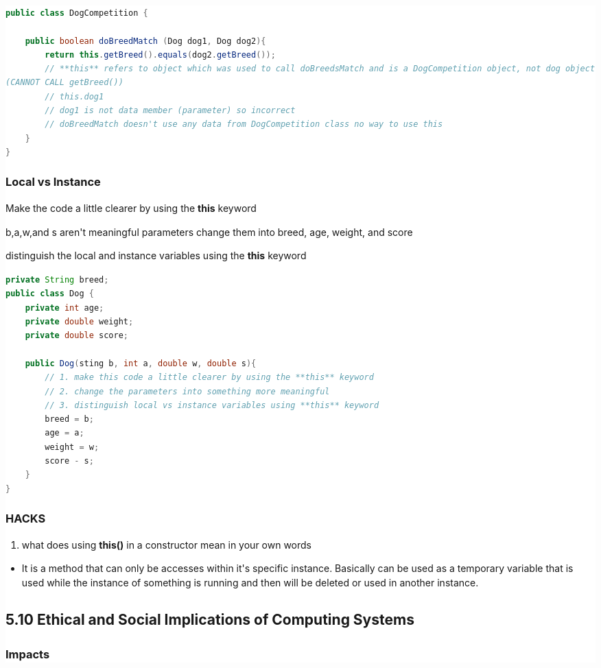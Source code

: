
```java
public class DogCompetition {

    public boolean doBreedMatch (Dog dog1, Dog dog2){
        return this.getBreed().equals(dog2.getBreed());
        // **this** refers to object which was used to call doBreedsMatch and is a DogCompetition object, not dog object (CANNOT CALL getBreed())
        // this.dog1
        // dog1 is not data member (parameter) so incorrect
        // doBreedMatch doesn't use any data from DogCompetition class no way to use this
    }
}
```

### Local vs Instance

Make the code a little clearer by using the **this** keyword

b,a,w,and s aren't meaningful parameters change them into breed, age, weight, and score 

distinguish the local and instance variables using the **this** keyword


```java
private String breed;
public class Dog {
    private int age;
    private double weight;
    private double score;

    public Dog(sting b, int a, double w, double s){
        // 1. make this code a little clearer by using the **this** keyword
        // 2. change the parameters into something more meaningful
        // 3. distinguish local vs instance variables using **this** keyword
        breed = b;
        age = a;
        weight = w;
        score - s;
    }
}
```

### HACKS

1. what does using **this()** in a constructor mean in your own words

- It is a method that can only be accesses within it's specific instance. Basically can be used as a temporary variable that is used while the instance of something is running and then will be deleted or used in another instance. 

## 5.10 Ethical and Social Implications of Computing Systems

### Impacts
